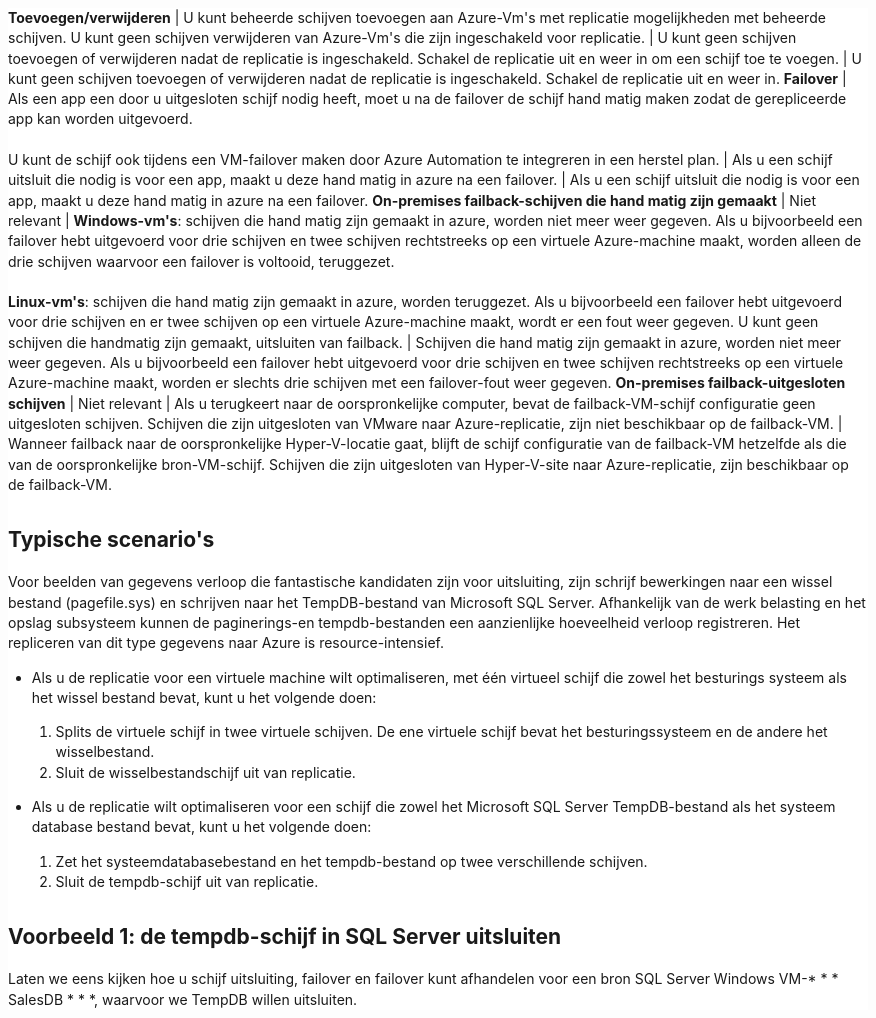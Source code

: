 **Toevoegen/verwijderen** | U kunt beheerde schijven toevoegen aan Azure-Vm's met replicatie mogelijkheden met beheerde schijven. U kunt geen schijven verwijderen van Azure-Vm's die zijn ingeschakeld voor replicatie. | U kunt geen schijven toevoegen of verwijderen nadat de replicatie is ingeschakeld. Schakel de replicatie uit en weer in om een schijf toe te voegen. | U kunt geen schijven toevoegen of verwijderen nadat de replicatie is ingeschakeld. Schakel de replicatie uit en weer in.
**Failover** | Als een app een door u uitgesloten schijf nodig heeft, moet u na de failover de schijf hand matig maken zodat de gerepliceerde app kan worden uitgevoerd.<br/><br/> U kunt de schijf ook tijdens een VM-failover maken door Azure Automation te integreren in een herstel plan. | Als u een schijf uitsluit die nodig is voor een app, maakt u deze hand matig in azure na een failover. | Als u een schijf uitsluit die nodig is voor een app, maakt u deze hand matig in azure na een failover.
**On-premises failback-schijven die hand matig zijn gemaakt** | Niet relevant | **Windows-vm's**: schijven die hand matig zijn gemaakt in azure, worden niet meer weer gegeven. Als u bijvoorbeeld een failover hebt uitgevoerd voor drie schijven en twee schijven rechtstreeks op een virtuele Azure-machine maakt, worden alleen de drie schijven waarvoor een failover is voltooid, teruggezet.<br/><br/> **Linux-vm's**: schijven die hand matig zijn gemaakt in azure, worden teruggezet. Als u bijvoorbeeld een failover hebt uitgevoerd voor drie schijven en er twee schijven op een virtuele Azure-machine maakt, wordt er een fout weer gegeven. U kunt geen schijven die handmatig zijn gemaakt, uitsluiten van failback. | Schijven die hand matig zijn gemaakt in azure, worden niet meer weer gegeven. Als u bijvoorbeeld een failover hebt uitgevoerd voor drie schijven en twee schijven rechtstreeks op een virtuele Azure-machine maakt, worden er slechts drie schijven met een failover-fout weer gegeven.
**On-premises failback-uitgesloten schijven** | Niet relevant | Als u terugkeert naar de oorspronkelijke computer, bevat de failback-VM-schijf configuratie geen uitgesloten schijven. Schijven die zijn uitgesloten van VMware naar Azure-replicatie, zijn niet beschikbaar op de failback-VM. | Wanneer failback naar de oorspronkelijke Hyper-V-locatie gaat, blijft de schijf configuratie van de failback-VM hetzelfde als die van de oorspronkelijke bron-VM-schijf. Schijven die zijn uitgesloten van Hyper-V-site naar Azure-replicatie, zijn beschikbaar op de failback-VM.



## <a name="typical-scenarios"></a>Typische scenario's

Voor beelden van gegevens verloop die fantastische kandidaten zijn voor uitsluiting, zijn schrijf bewerkingen naar een wissel bestand (pagefile.sys) en schrijven naar het TempDB-bestand van Microsoft SQL Server. Afhankelijk van de werk belasting en het opslag subsysteem kunnen de paginerings-en tempdb-bestanden een aanzienlijke hoeveelheid verloop registreren. Het repliceren van dit type gegevens naar Azure is resource-intensief.

- Als u de replicatie voor een virtuele machine wilt optimaliseren, met één virtueel schijf die zowel het besturings systeem als het wissel bestand bevat, kunt u het volgende doen:
    1. Splits de virtuele schijf in twee virtuele schijven. De ene virtuele schijf bevat het besturingssysteem en de andere het wisselbestand.
    2. Sluit de wisselbestandschijf uit van replicatie.

- Als u de replicatie wilt optimaliseren voor een schijf die zowel het Microsoft SQL Server TempDB-bestand als het systeem database bestand bevat, kunt u het volgende doen:
    1. Zet het systeemdatabasebestand en het tempdb-bestand op twee verschillende schijven.
    2. Sluit de tempdb-schijf uit van replicatie.

## <a name="example-1-exclude-the-sql-server-tempdb-disk"></a>Voorbeeld 1: de tempdb-schijf in SQL Server uitsluiten

Laten we eens kijken hoe u schijf uitsluiting, failover en failover kunt afhandelen voor een bron SQL Server Windows VM-* * * SalesDB * * *, waarvoor we TempDB willen uitsluiten. 
